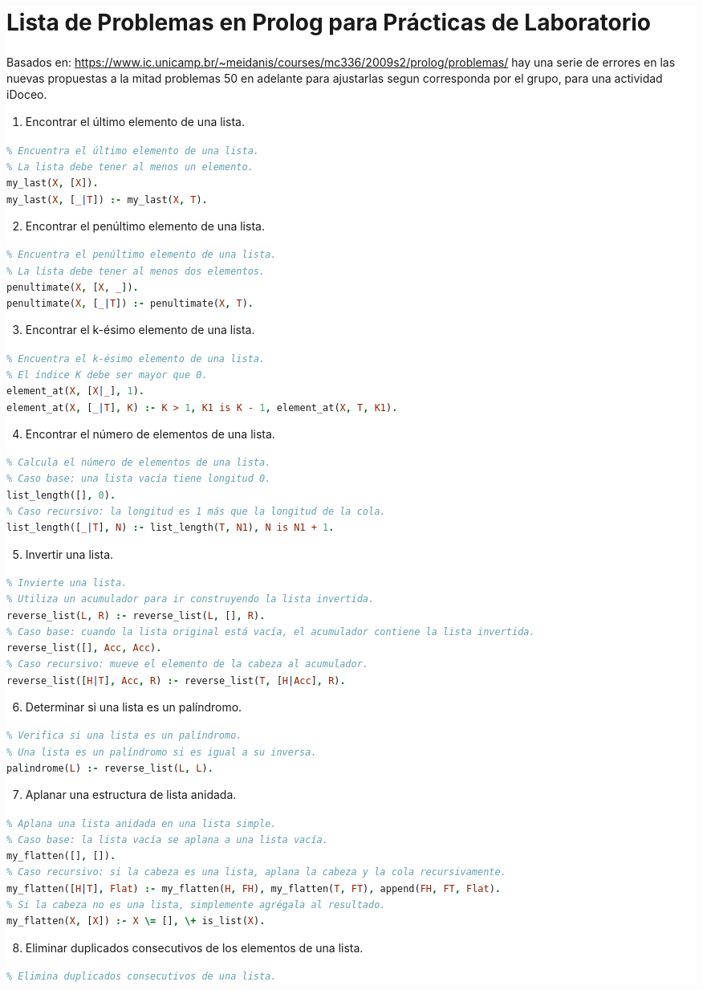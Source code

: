 # **Lista de Problemas en Prolog para Prácticas de Laboratorio**


Basados en: https://www.ic.unicamp.br/~meidanis/courses/mc336/2009s2/prolog/problemas/ hay una serie de errores en las nuevas propuestas a la mitad problemas 50 en adelante para ajustarlas segun corresponda por el grupo, para una actividad iDoceo.

1. Encontrar el último elemento de una lista.
```prolog
% Encuentra el último elemento de una lista.
% La lista debe tener al menos un elemento.
my_last(X, [X]).
my_last(X, [_|T]) :- my_last(X, T).
```
2. Encontrar el penúltimo elemento de una lista.
```prolog
% Encuentra el penúltimo elemento de una lista.
% La lista debe tener al menos dos elementos.
penultimate(X, [X, _]).
penultimate(X, [_|T]) :- penultimate(X, T).
```
3. Encontrar el k-ésimo elemento de una lista.
```prolog
% Encuentra el k-ésimo elemento de una lista.
% El índice K debe ser mayor que 0.
element_at(X, [X|_], 1).
element_at(X, [_|T], K) :- K > 1, K1 is K - 1, element_at(X, T, K1).
```
4. Encontrar el número de elementos de una lista.
```prolog
% Calcula el número de elementos de una lista.
% Caso base: una lista vacía tiene longitud 0.
list_length([], 0).
% Caso recursivo: la longitud es 1 más que la longitud de la cola.
list_length([_|T], N) :- list_length(T, N1), N is N1 + 1.
```
5. Invertir una lista.
```prolog
% Invierte una lista.
% Utiliza un acumulador para ir construyendo la lista invertida.
reverse_list(L, R) :- reverse_list(L, [], R).
% Caso base: cuando la lista original está vacía, el acumulador contiene la lista invertida.
reverse_list([], Acc, Acc).
% Caso recursivo: mueve el elemento de la cabeza al acumulador.
reverse_list([H|T], Acc, R) :- reverse_list(T, [H|Acc], R).
```
6. Determinar si una lista es un palíndromo.
```prolog
% Verifica si una lista es un palíndromo.
% Una lista es un palíndromo si es igual a su inversa.
palindrome(L) :- reverse_list(L, L).
```
7. Aplanar una estructura de lista anidada.
```prolog
% Aplana una lista anidada en una lista simple.
% Caso base: la lista vacía se aplana a una lista vacía.
my_flatten([], []).
% Caso recursivo: si la cabeza es una lista, aplana la cabeza y la cola recursivamente.
my_flatten([H|T], Flat) :- my_flatten(H, FH), my_flatten(T, FT), append(FH, FT, Flat).
% Si la cabeza no es una lista, simplemente agrégala al resultado.
my_flatten(X, [X]) :- X \= [], \+ is_list(X).
```
8. Eliminar duplicados consecutivos de los elementos de una lista.
```prolog
% Elimina duplicados consecutivos de una lista.
```